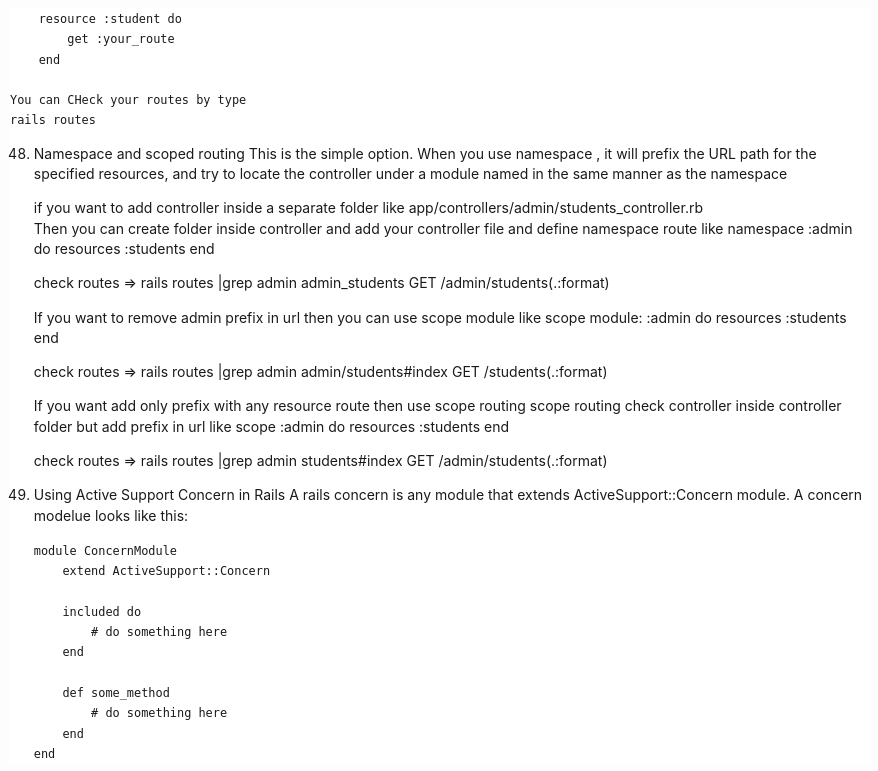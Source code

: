         resource :student do 
            get :your_route
        end

    You can CHeck your routes by type
    rails routes 

48. Namespace and scoped routing 
    This is the simple option. When you use namespace , it will prefix the URL path for the specified resources, and try to locate the controller under a module named in the same manner as the namespace

    if you want to add controller inside a separate folder like 
    app/controllers/admin/students_controller.rb  
    Then you can create folder inside controller and add your controller file and define namespace route like 
        namespace :admin do 
            resources :students
        end

    check routes => rails routes |grep admin
         admin_students GET    /admin/students(.:format)   
        
    If you want to remove admin prefix in url then you can use scope module like 
        scope module: :admin do 
            resources :students
        end

    check routes => rails routes |grep admin
        admin/students#index  GET    /students(.:format) 

    If you want add only prefix with any resource route then use scope routing 
    scope routing check controller inside controller folder but add prefix in url like 
        scope :admin do 
            resources :students
        end

    check routes => rails routes |grep admin
        students#index  GET    /admin/students(.:format) 

49. Using Active Support Concern in Rails 
    A rails concern is any module that extends ActiveSupport::Concern module.
    A concern modelue looks like this:

        module ConcernModule 
            extend ActiveSupport::Concern
            
            included do
                # do something here
            end

            def some_method 
                # do something here
            end
        end
